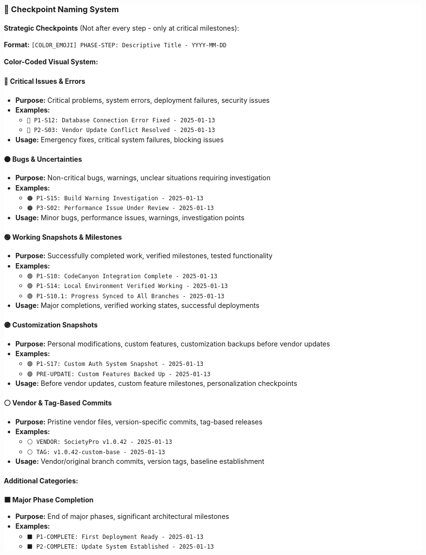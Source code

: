 
### **📌 Checkpoint Naming System**

**Strategic Checkpoints** (Not after every step - only at critical milestones):

**Format:** `[COLOR_EMOJI] PHASE-STEP: Descriptive Title - YYYY-MM-DD`

**Color-Coded Visual System:**

#### **🔴 Critical Issues & Errors**
- **Purpose:** Critical problems, system errors, deployment failures, security issues
- **Examples:**
  - `🔴 P1-S12: Database Connection Error Fixed - 2025-01-13`
  - `🔴 P2-S03: Vendor Update Conflict Resolved - 2025-01-13`
- **Usage:** Emergency fixes, critical system failures, blocking issues

#### **🟠 Bugs & Uncertainties**
- **Purpose:** Non-critical bugs, warnings, unclear situations requiring investigation
- **Examples:**
  - `🟠 P1-S15: Build Warning Investigation - 2025-01-13`
  - `🟠 P3-S02: Performance Issue Under Review - 2025-01-13`
- **Usage:** Minor bugs, performance issues, warnings, investigation points

#### **🟢 Working Snapshots & Milestones**
- **Purpose:** Successfully completed work, verified milestones, tested functionality
- **Examples:**
  - `🟢 P1-S10: CodeCanyon Integration Complete - 2025-01-13`
  - `🟢 P1-S14: Local Environment Verified Working - 2025-01-13`
  - `🟢 P1-S10.1: Progress Synced to All Branches - 2025-01-13`
- **Usage:** Major completions, verified working states, successful deployments

#### **🟣 Customization Snapshots**
- **Purpose:** Personal modifications, custom features, customization backups before vendor updates
- **Examples:**
  - `🟣 P1-S17: Custom Auth System Snapshot - 2025-01-13`
  - `🟣 PRE-UPDATE: Custom Features Backed Up - 2025-01-13`
- **Usage:** Before vendor updates, custom feature milestones, personalization checkpoints

#### **⚪ Vendor & Tag-Based Commits**
- **Purpose:** Pristine vendor files, version-specific commits, tag-based releases
- **Examples:**
  - `⚪ VENDOR: SocietyPro v1.0.42 - 2025-01-13`
  - `⚪ TAG: v1.0.42-custom-base - 2025-01-13`
- **Usage:** Vendor/original branch commits, version tags, baseline establishment

#### **Additional Categories:**

**⬛ Major Phase Completion**
- **Purpose:** End of major phases, significant architectural milestones
- **Examples:**
  - `⬛ P1-COMPLETE: First Deployment Ready - 2025-01-13`
  - `⬛ P2-COMPLETE: Update System Established - 2025-01-13`
